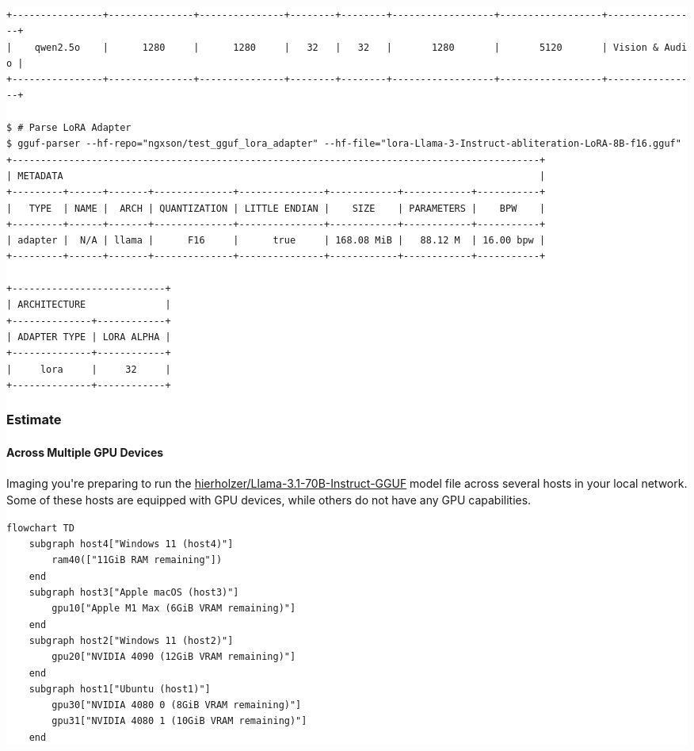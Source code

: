 ```shell
+----------------+---------------+---------------+--------+--------+------------------+------------------+----------------+
|    qwen2.5o    |      1280     |      1280     |   32   |   32   |       1280       |       5120       | Vision & Audio |
+----------------+---------------+---------------+--------+--------+------------------+------------------+----------------+

$ # Parse LoRA Adapter
$ gguf-parser --hf-repo="ngxson/test_gguf_lora_adapter" --hf-file="lora-Llama-3-Instruct-abliteration-LoRA-8B-f16.gguf"
+---------------------------------------------------------------------------------------------+
| METADATA                                                                                    |
+---------+------+-------+--------------+---------------+------------+------------+-----------+
|   TYPE  | NAME |  ARCH | QUANTIZATION | LITTLE ENDIAN |    SIZE    | PARAMETERS |    BPW    |
+---------+------+-------+--------------+---------------+------------+------------+-----------+
| adapter |  N/A | llama |      F16     |      true     | 168.08 MiB |   88.12 M  | 16.00 bpw |
+---------+------+-------+--------------+---------------+------------+------------+-----------+

+---------------------------+
| ARCHITECTURE              |
+--------------+------------+
| ADAPTER TYPE | LORA ALPHA |
+--------------+------------+
|     lora     |     32     |
+--------------+------------+

```

### Estimate

#### Across Multiple GPU Devices

Imaging you're preparing to run
the [hierholzer/Llama-3.1-70B-Instruct-GGUF](https://huggingface.co/hierholzer/Llama-3.1-70B-Instruct-GGUF) model file
across several hosts in your local network. Some of these hosts are equipped with GPU devices, while others do not have
any GPU capabilities.

```mermaid
flowchart TD
    subgraph host4["Windows 11 (host4)"]
        ram40(["11GiB RAM remaining"])
    end
    subgraph host3["Apple macOS (host3)"]
        gpu10["Apple M1 Max (6GiB VRAM remaining)"]
    end
    subgraph host2["Windows 11 (host2)"]
        gpu20["NVIDIA 4090 (12GiB VRAM remaining)"]
    end
    subgraph host1["Ubuntu (host1)"]
        gpu30["NVIDIA 4080 0 (8GiB VRAM remaining)"]
        gpu31["NVIDIA 4080 1 (10GiB VRAM remaining)"]
    end
```
